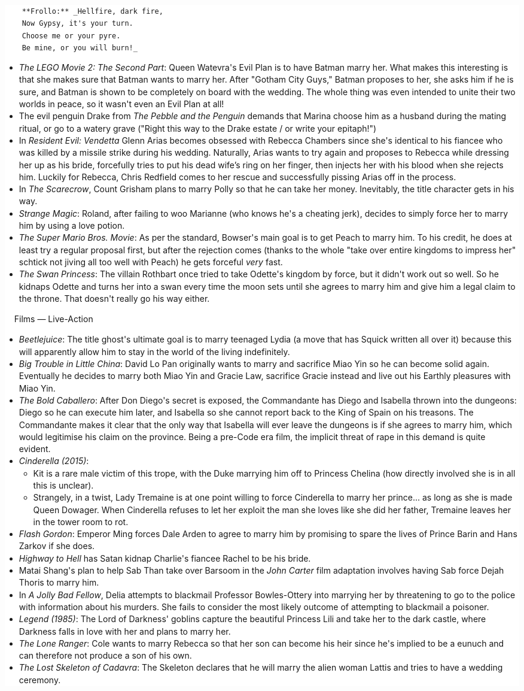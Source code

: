         **Frollo:** _Hellfire, dark fire,  
        Now Gypsy, it's your turn.  
        Choose me or your pyre.  
        Be mine, or you will burn!_
        
-   _The LEGO Movie 2: The Second Part_: Queen Watevra's Evil Plan is to have Batman marry her. What makes this interesting is that she makes sure that Batman wants to marry her. After "Gotham City Guys," Batman proposes to her, she asks him if he is sure, and Batman is shown to be completely on board with the wedding. The whole thing was even intended to unite their two worlds in peace, so it wasn't even an Evil Plan at all!
-   The evil penguin Drake from _The Pebble and the Penguin_ demands that Marina choose him as a husband during the mating ritual, or go to a watery grave ("Right this way to the Drake estate / or write your epitaph!")
-   In _Resident Evil: Vendetta_ Glenn Arias becomes obsessed with Rebecca Chambers since she's identical to his fiancee who was killed by a missile strike during his wedding. Naturally, Arias wants to try again and proposes to Rebecca while dressing her up as his bride, forcefully tries to put his dead wife’s ring on her finger, then injects her with his blood when she rejects him. Luckily for Rebecca, Chris Redfield comes to her rescue and successfully pissing Arias off in the process.
-   In _The Scarecrow_, Count Grisham plans to marry Polly so that he can take her money. Inevitably, the title character gets in his way.
-   _Strange Magic_: Roland, after failing to woo Marianne (who knows he's a cheating jerk), decides to simply force her to marry him by using a love potion.
-   _The Super Mario Bros. Movie_: As per the standard, Bowser's main goal is to get Peach to marry him. To his credit, he does at least try a regular proposal first, but after the rejection comes (thanks to the whole "take over entire kingdoms to impress her" schtick not jiving all too well with Peach) he gets forceful _very_ fast.
-   _The Swan Princess_: The villain Rothbart once tried to take Odette's kingdom by force, but it didn't work out so well. So he kidnaps Odette and turns her into a swan every time the moon sets until she agrees to marry him and give him a legal claim to the throne. That doesn't really go his way either.

    Films — Live-Action 

-   _Beetlejuice_: The title ghost's ultimate goal is to marry teenaged Lydia (a move that has Squick written all over it) because this will apparently allow him to stay in the world of the living indefinitely.
-   _Big Trouble in Little China_: David Lo Pan originally wants to marry and sacrifice Miao Yin so he can become solid again. Eventually he decides to marry both Miao Yin and Gracie Law, sacrifice Gracie instead and live out his Earthly pleasures with Miao Yin.
-   _The Bold Caballero_: After Don Diego's secret is exposed, the Commandante has Diego and Isabella thrown into the dungeons: Diego so he can execute him later, and Isabella so she cannot report back to the King of Spain on his treasons. The Commandante makes it clear that the only way that Isabella will ever leave the dungeons is if she agrees to marry him, which would legitimise his claim on the province. Being a pre-Code era film, the implicit threat of rape in this demand is quite evident.
-   _Cinderella (2015)_:
    -   Kit is a rare male victim of this trope, with the Duke marrying him off to Princess Chelina (how directly involved she is in all this is unclear).
    -   Strangely, in a twist, Lady Tremaine is at one point willing to force Cinderella to marry her prince... as long as she is made Queen Dowager. When Cinderella refuses to let her exploit the man she loves like she did her father, Tremaine leaves her in the tower room to rot.
-   _Flash Gordon_: Emperor Ming forces Dale Arden to agree to marry him by promising to spare the lives of Prince Barin and Hans Zarkov if she does.
-   _Highway to Hell_ has Satan kidnap Charlie's fiancee Rachel to be his bride.
-   Matai Shang's plan to help Sab Than take over Barsoom in the _John Carter_ film adaptation involves having Sab force Dejah Thoris to marry him.
-   In _A Jolly Bad Fellow_, Delia attempts to blackmail Professor Bowles-Ottery into marrying her by threatening to go to the police with information about his murders. She fails to consider the most likely outcome of attempting to blackmail a poisoner.
-   _Legend (1985)_: The Lord of Darkness' goblins capture the beautiful Princess Lili and take her to the dark castle, where Darkness falls in love with her and plans to marry her.
-   _The Lone Ranger_: Cole wants to marry Rebecca so that her son can become his heir since he's implied to be a eunuch and can therefore not produce a son of his own.
-   _The Lost Skeleton of Cadavra_: The Skeleton declares that he will marry the alien woman Lattis and tries to have a wedding ceremony.